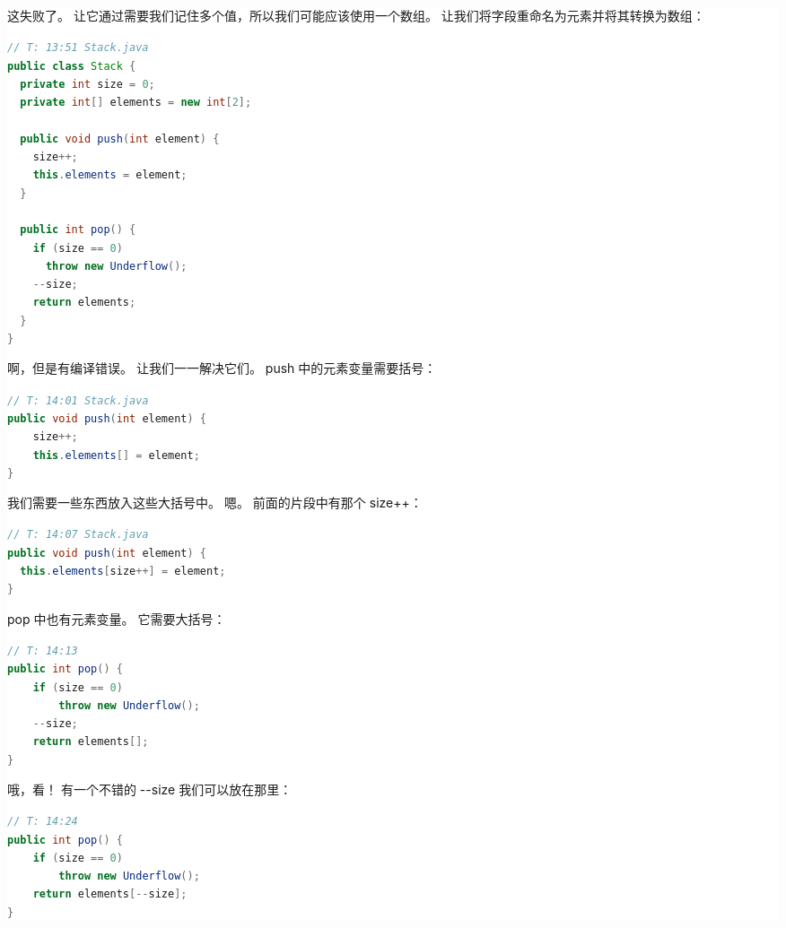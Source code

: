 这失败了。 让它通过需要我们记住多个值，所以我们可能应该使用一个数组。 让我们将字段重命名为元素并将其转换为数组：

```java
// T: 13:51 Stack.java
public class Stack {
  private int size = 0;
  private int[] elements = new int[2];

  public void push(int element) {
    size++;
    this.elements = element;
  }

  public int pop() {
    if (size == 0)
      throw new Underflow();
    --size;
    return elements;
  }
}
```

啊，但是有编译错误。 让我们一一解决它们。 push 中的元素变量需要括号：

```java
// T: 14:01 Stack.java  
public void push(int element) {
    size++;
    this.elements[] = element;
}
```

我们需要一些东西放入这些大括号中。 嗯。 前面的片段中有那个 size++：

```java
// T: 14:07 Stack.java  
public void push(int element) {
  this.elements[size++] = element;
}
```

pop 中也有元素变量。 它需要大括号：

```java
// T: 14:13  
public int pop() {
    if (size == 0)
        throw new Underflow();
    --size;
    return elements[];
}
```


哦，看！ 有一个不错的 --size 我们可以放在那里：

```java
// T: 14:24  
public int pop() {
    if (size == 0)
        throw new Underflow();
    return elements[--size];
}
```
